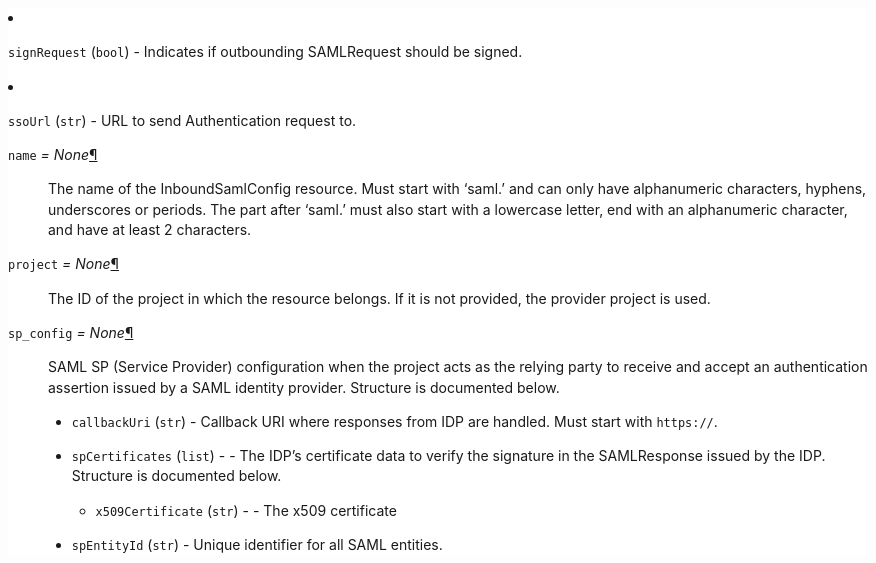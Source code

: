 <li><p><code class="docutils literal notranslate"><span class="pre">signRequest</span></code> (<code class="docutils literal notranslate"><span class="pre">bool</span></code>) - Indicates if outbounding SAMLRequest should be signed.</p></li>
<li><p><code class="docutils literal notranslate"><span class="pre">ssoUrl</span></code> (<code class="docutils literal notranslate"><span class="pre">str</span></code>) - URL to send Authentication request to.</p></li>
</ul>
</dd></dl>

<dl class="attribute">
<dt id="pulumi_gcp.identityplatform.TenantInboundSamlConfig.name">
<code class="sig-name descname">name</code><em class="property"> = None</em><a class="headerlink" href="#pulumi_gcp.identityplatform.TenantInboundSamlConfig.name" title="Permalink to this definition">¶</a></dt>
<dd><p>The name of the InboundSamlConfig resource. Must start with ‘saml.’ and can only have alphanumeric characters,
hyphens, underscores or periods. The part after ‘saml.’ must also start with a lowercase letter, end with an
alphanumeric character, and have at least 2 characters.</p>
</dd></dl>

<dl class="attribute">
<dt id="pulumi_gcp.identityplatform.TenantInboundSamlConfig.project">
<code class="sig-name descname">project</code><em class="property"> = None</em><a class="headerlink" href="#pulumi_gcp.identityplatform.TenantInboundSamlConfig.project" title="Permalink to this definition">¶</a></dt>
<dd><p>The ID of the project in which the resource belongs.
If it is not provided, the provider project is used.</p>
</dd></dl>

<dl class="attribute">
<dt id="pulumi_gcp.identityplatform.TenantInboundSamlConfig.sp_config">
<code class="sig-name descname">sp_config</code><em class="property"> = None</em><a class="headerlink" href="#pulumi_gcp.identityplatform.TenantInboundSamlConfig.sp_config" title="Permalink to this definition">¶</a></dt>
<dd><p>SAML SP (Service Provider) configuration when the project acts as the relying party to receive
and accept an authentication assertion issued by a SAML identity provider.  Structure is documented below.</p>
<ul class="simple">
<li><p><code class="docutils literal notranslate"><span class="pre">callbackUri</span></code> (<code class="docutils literal notranslate"><span class="pre">str</span></code>) - Callback URI where responses from IDP are handled. Must start with <code class="docutils literal notranslate"><span class="pre">https://</span></code>.</p></li>
<li><p><code class="docutils literal notranslate"><span class="pre">spCertificates</span></code> (<code class="docutils literal notranslate"><span class="pre">list</span></code>) - -
The IDP’s certificate data to verify the signature in the SAMLResponse issued by the IDP.  Structure is documented below.</p>
<ul>
<li><p><code class="docutils literal notranslate"><span class="pre">x509Certificate</span></code> (<code class="docutils literal notranslate"><span class="pre">str</span></code>) - -
The x509 certificate</p></li>
</ul>
</li>
<li><p><code class="docutils literal notranslate"><span class="pre">spEntityId</span></code> (<code class="docutils literal notranslate"><span class="pre">str</span></code>) - Unique identifier for all SAML entities.</p></li>
</ul>
</dd></dl>
